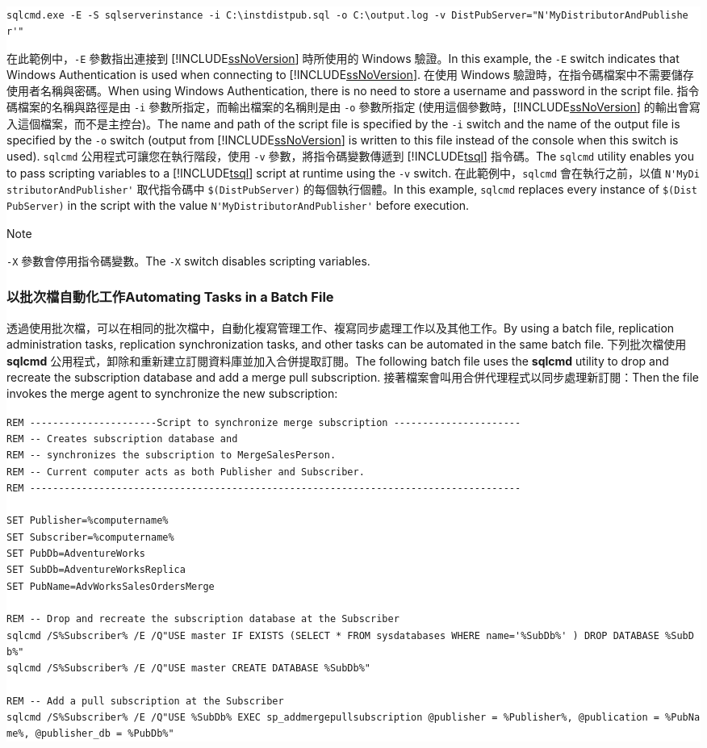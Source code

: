 ```  
sqlcmd.exe -E -S sqlserverinstance -i C:\instdistpub.sql -o C:\output.log -v DistPubServer="N'MyDistributorAndPublisher'"  
```  
  
 <span data-ttu-id="d15b2-150">在此範例中，`-E` 參數指出連接到 [!INCLUDE[ssNoVersion](../../../includes/ssnoversion-md.md)] 時所使用的 Windows 驗證。</span><span class="sxs-lookup"><span data-stu-id="d15b2-150">In this example, the `-E` switch indicates that Windows Authentication is used when connecting to [!INCLUDE[ssNoVersion](../../../includes/ssnoversion-md.md)].</span></span> <span data-ttu-id="d15b2-151">在使用 Windows 驗證時，在指令碼檔案中不需要儲存使用者名稱與密碼。</span><span class="sxs-lookup"><span data-stu-id="d15b2-151">When using Windows Authentication, there is no need to store a username and password in the script file.</span></span> <span data-ttu-id="d15b2-152">指令碼檔案的名稱與路徑是由 `-i` 參數所指定，而輸出檔案的名稱則是由 `-o` 參數所指定 (使用這個參數時，[!INCLUDE[ssNoVersion](../../../includes/ssnoversion-md.md)] 的輸出會寫入這個檔案，而不是主控台)。</span><span class="sxs-lookup"><span data-stu-id="d15b2-152">The name and path of the script file is specified by the `-i` switch and the name of the output file is specified by the `-o` switch (output from [!INCLUDE[ssNoVersion](../../../includes/ssnoversion-md.md)] is written to this file instead of the console when this switch is used).</span></span> <span data-ttu-id="d15b2-153">`sqlcmd` 公用程式可讓您在執行階段，使用 `-v` 參數，將指令碼變數傳遞到 [!INCLUDE[tsql](../../../includes/tsql-md.md)] 指令碼。</span><span class="sxs-lookup"><span data-stu-id="d15b2-153">The `sqlcmd` utility enables you to pass scripting variables to a [!INCLUDE[tsql](../../../includes/tsql-md.md)] script at runtime using the `-v` switch.</span></span> <span data-ttu-id="d15b2-154">在此範例中，`sqlcmd` 會在執行之前，以值 `N'MyDistributorAndPublisher'` 取代指令碼中 `$(DistPubServer)` 的每個執行個體。</span><span class="sxs-lookup"><span data-stu-id="d15b2-154">In this example, `sqlcmd` replaces every instance of `$(DistPubServer)` in the script with the value `N'MyDistributorAndPublisher'` before execution.</span></span>  
  
> [!NOTE]  
>  <span data-ttu-id="d15b2-155">`-X` 參數會停用指令碼變數。</span><span class="sxs-lookup"><span data-stu-id="d15b2-155">The `-X` switch disables scripting variables.</span></span>  
  
### <a name="automating-tasks-in-a-batch-file"></a><span data-ttu-id="d15b2-156">以批次檔自動化工作</span><span class="sxs-lookup"><span data-stu-id="d15b2-156">Automating Tasks in a Batch File</span></span>  
 <span data-ttu-id="d15b2-157">透過使用批次檔，可以在相同的批次檔中，自動化複寫管理工作、複寫同步處理工作以及其他工作。</span><span class="sxs-lookup"><span data-stu-id="d15b2-157">By using a batch file, replication administration tasks, replication synchronization tasks, and other tasks can be automated in the same batch file.</span></span> <span data-ttu-id="d15b2-158">下列批次檔使用 **sqlcmd** 公用程式，卸除和重新建立訂閱資料庫並加入合併提取訂閱。</span><span class="sxs-lookup"><span data-stu-id="d15b2-158">The following batch file uses the **sqlcmd** utility to drop and recreate the subscription database and add a merge pull subscription.</span></span> <span data-ttu-id="d15b2-159">接著檔案會叫用合併代理程式以同步處理新訂閱：</span><span class="sxs-lookup"><span data-stu-id="d15b2-159">Then the file invokes the merge agent to synchronize the new subscription:</span></span>  
  
```  
REM ----------------------Script to synchronize merge subscription ----------------------  
REM -- Creates subscription database and   
REM -- synchronizes the subscription to MergeSalesPerson.  
REM -- Current computer acts as both Publisher and Subscriber.  
REM -------------------------------------------------------------------------------------  
  
SET Publisher=%computername%  
SET Subscriber=%computername%  
SET PubDb=AdventureWorks  
SET SubDb=AdventureWorksReplica  
SET PubName=AdvWorksSalesOrdersMerge  
  
REM -- Drop and recreate the subscription database at the Subscriber  
sqlcmd /S%Subscriber% /E /Q"USE master IF EXISTS (SELECT * FROM sysdatabases WHERE name='%SubDb%' ) DROP DATABASE %SubDb%"  
sqlcmd /S%Subscriber% /E /Q"USE master CREATE DATABASE %SubDb%"  
  
REM -- Add a pull subscription at the Subscriber  
sqlcmd /S%Subscriber% /E /Q"USE %SubDb% EXEC sp_addmergepullsubscription @publisher = %Publisher%, @publication = %PubName%, @publisher_db = %PubDb%"  
```